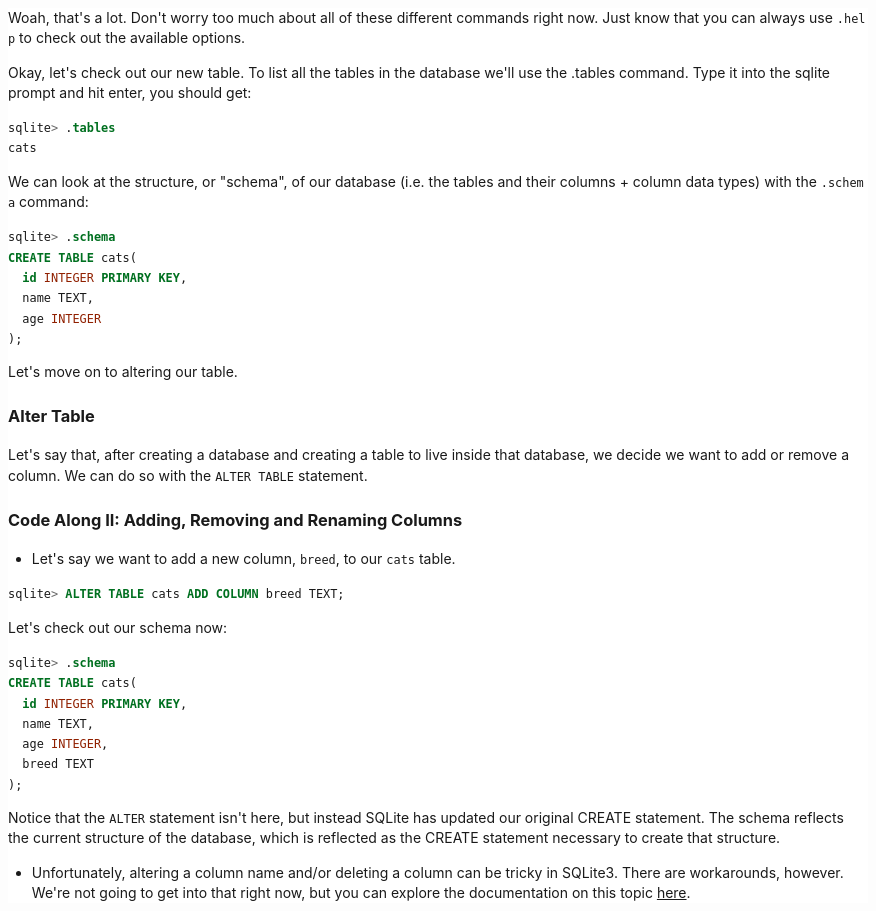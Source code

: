 Woah, that's a lot. Don't worry too much about all of these different commands right now. Just know that you can always use `.help` to check out the available options.

Okay, let's check out our new table. To list all the tables in the database we'll use the .tables command. Type it into the sqlite prompt and hit enter, you should get:

```sql
sqlite> .tables
cats
```

We can look at the structure, or "schema", of our database (i.e. the tables and their columns + column data types) with the `.schema` command:

```sql
sqlite> .schema
CREATE TABLE cats(
  id INTEGER PRIMARY KEY,
  name TEXT,
  age INTEGER
);
```

Let's move on to altering our table.

### Alter Table

Let's say that, after creating a database and creating a table to live inside that database, we decide we want to add or remove a column. We can do so with the `ALTER TABLE` statement.

### Code Along II: Adding, Removing and Renaming Columns

* Let's say we want to add a new column, `breed`, to our `cats` table.

```sql
sqlite> ALTER TABLE cats ADD COLUMN breed TEXT;
```

Let's check out our schema now:

```sql
sqlite> .schema
CREATE TABLE cats(
  id INTEGER PRIMARY KEY,
  name TEXT,
  age INTEGER,
  breed TEXT
);
```

Notice that the `ALTER` statement isn't here, but instead SQLite has updated our original CREATE statement. The schema reflects the current structure of the database, which is reflected as the CREATE statement necessary to create that structure.

* Unfortunately, altering a column name and/or deleting a column can be tricky in SQLite3. There are workarounds, however. We're not going to get into that right now, but you can explore the documentation on this topic [here](https://www.sqlite.org/lang_altertable.html).

